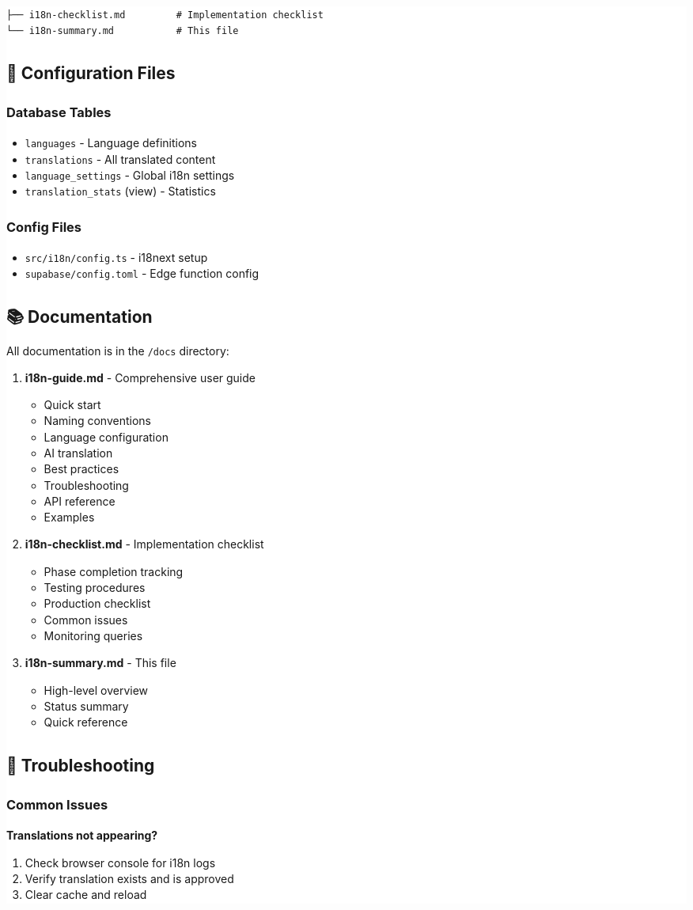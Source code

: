 ```
├── i18n-checklist.md         # Implementation checklist
└── i18n-summary.md           # This file
```

## 🔧 Configuration Files

### Database Tables
- `languages` - Language definitions
- `translations` - All translated content
- `language_settings` - Global i18n settings
- `translation_stats` (view) - Statistics

### Config Files
- `src/i18n/config.ts` - i18next setup
- `supabase/config.toml` - Edge function config

## 📚 Documentation

All documentation is in the `/docs` directory:

1. **i18n-guide.md** - Comprehensive user guide
   - Quick start
   - Naming conventions
   - Language configuration
   - AI translation
   - Best practices
   - Troubleshooting
   - API reference
   - Examples

2. **i18n-checklist.md** - Implementation checklist
   - Phase completion tracking
   - Testing procedures
   - Production checklist
   - Common issues
   - Monitoring queries

3. **i18n-summary.md** - This file
   - High-level overview
   - Status summary
   - Quick reference

## 🐛 Troubleshooting

### Common Issues

**Translations not appearing?**
1. Check browser console for i18n logs
2. Verify translation exists and is approved
3. Clear cache and reload
